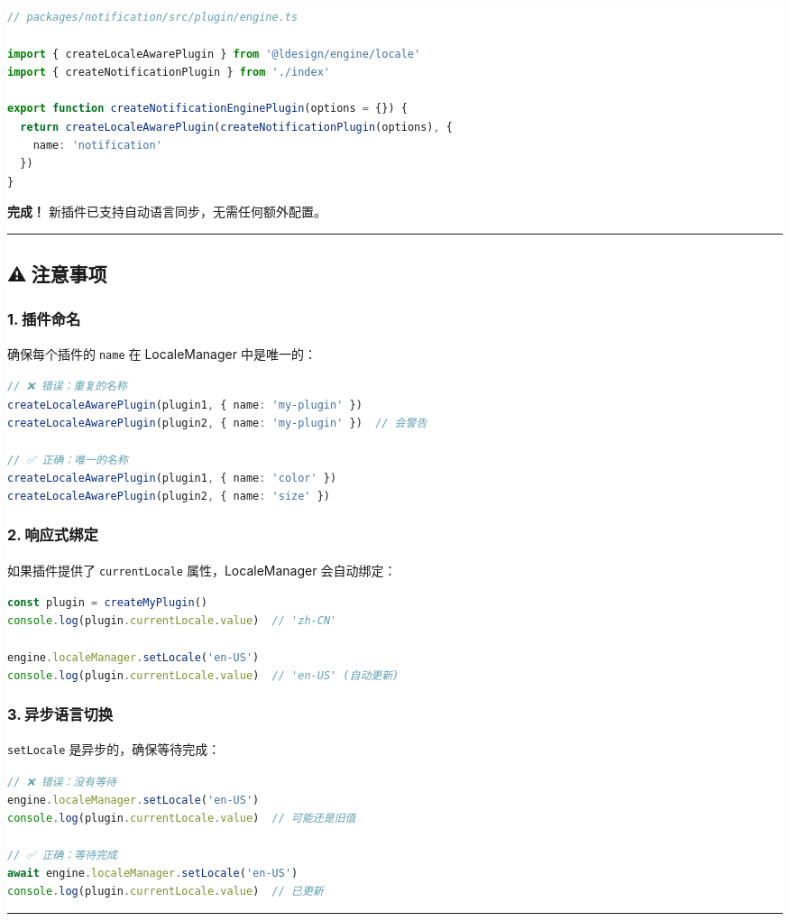 
```typescript
// packages/notification/src/plugin/engine.ts

import { createLocaleAwarePlugin } from '@ldesign/engine/locale'
import { createNotificationPlugin } from './index'

export function createNotificationEnginePlugin(options = {}) {
  return createLocaleAwarePlugin(createNotificationPlugin(options), {
    name: 'notification'
  })
}
```

**完成！** 新插件已支持自动语言同步，无需任何额外配置。

---

## ⚠️ 注意事项

### 1. 插件命名

确保每个插件的 `name` 在 LocaleManager 中是唯一的：

```typescript
// ❌ 错误：重复的名称
createLocaleAwarePlugin(plugin1, { name: 'my-plugin' })
createLocaleAwarePlugin(plugin2, { name: 'my-plugin' })  // 会警告

// ✅ 正确：唯一的名称
createLocaleAwarePlugin(plugin1, { name: 'color' })
createLocaleAwarePlugin(plugin2, { name: 'size' })
```

### 2. 响应式绑定

如果插件提供了 `currentLocale` 属性，LocaleManager 会自动绑定：

```typescript
const plugin = createMyPlugin()
console.log(plugin.currentLocale.value)  // 'zh-CN'

engine.localeManager.setLocale('en-US')
console.log(plugin.currentLocale.value)  // 'en-US' (自动更新)
```

### 3. 异步语言切换

`setLocale` 是异步的，确保等待完成：

```typescript
// ❌ 错误：没有等待
engine.localeManager.setLocale('en-US')
console.log(plugin.currentLocale.value)  // 可能还是旧值

// ✅ 正确：等待完成
await engine.localeManager.setLocale('en-US')
console.log(plugin.currentLocale.value)  // 已更新
```

---